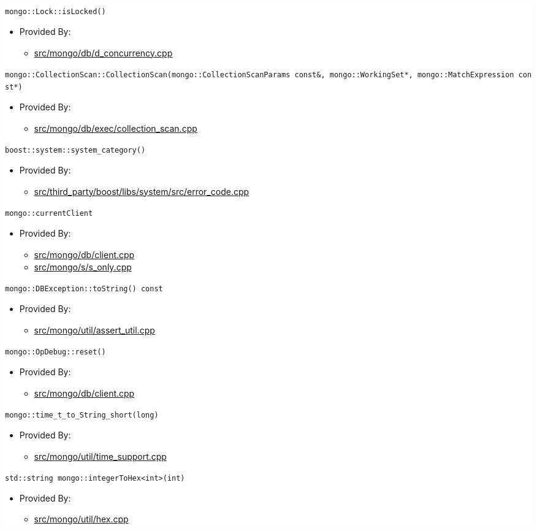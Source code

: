 <div></div>

    mongo::Lock::isLocked()

- Provided By:

    - [src/mongo/db/d\_concurrency.cpp](../../../concurrency)

<div></div>

    mongo::CollectionScan::CollectionScan(mongo::CollectionScanParams const&, mongo::WorkingSet*, mongo::MatchExpression const*)

- Provided By:

    - [src/mongo/db/exec/collection\_scan.cpp](../../../core\_query\_system)

<div></div>

    boost::system::system_category()

- Provided By:

    - [src/third\_party/boost/libs/system/src/error\_code.cpp](../../../boost\_system)

<div></div>

    mongo::currentClient

- Provided By:

    - [src/mongo/db/client.cpp](../../../client\_and\_operation\_tracking)
    - [src/mongo/s/s\_only.cpp](../../../client\_and\_operation\_tracking)

<div></div>

    mongo::DBException::toString() const

- Provided By:

    - [src/mongo/util/assert\_util.cpp](../../../utilities)

<div></div>

    mongo::OpDebug::reset()

- Provided By:

    - [src/mongo/db/client.cpp](../../../client\_and\_operation\_tracking)

<div></div>

    mongo::time_t_to_String_short(long)

- Provided By:

    - [src/mongo/util/time\_support.cpp](../../../utilities)

<div></div>

    std::string mongo::integerToHex<int>(int)

- Provided By:

    - [src/mongo/util/hex.cpp](../../../utilities)
